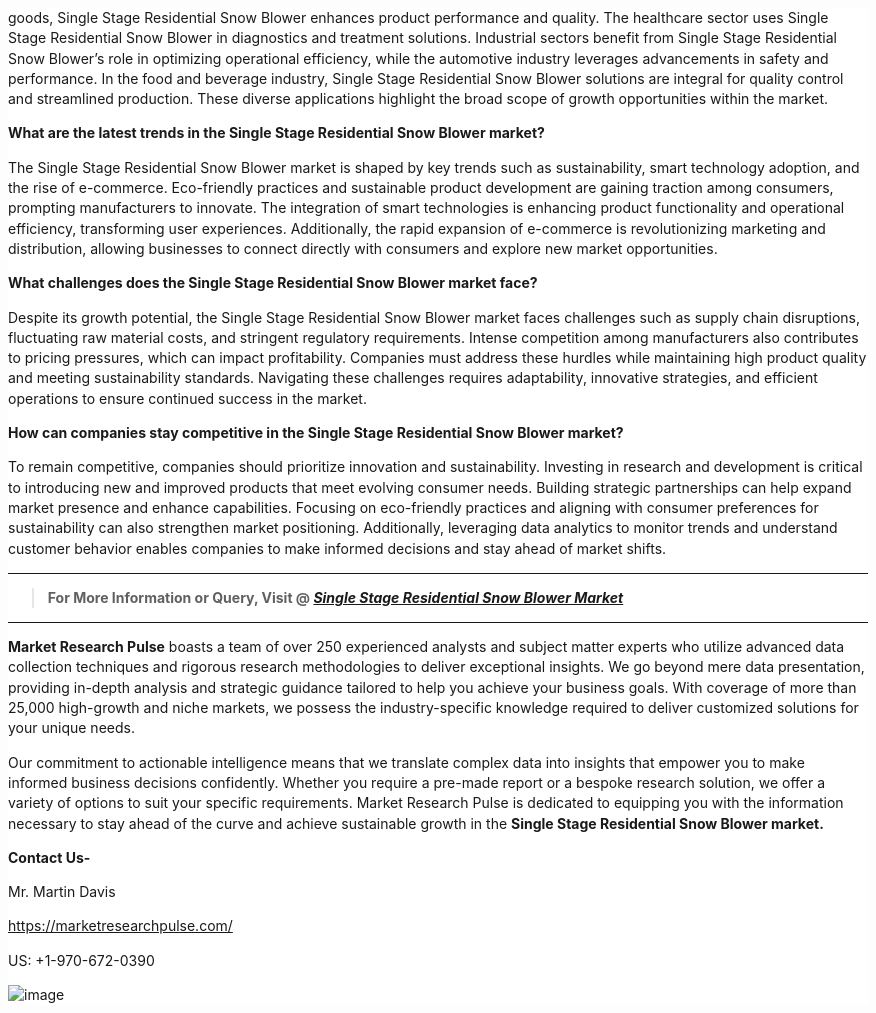 goods, Single Stage Residential Snow Blower enhances product performance and quality. The healthcare sector uses Single Stage Residential Snow Blower in diagnostics and treatment solutions. Industrial sectors benefit from Single Stage Residential Snow Blower&rsquo;s role in optimizing operational efficiency, while the automotive industry leverages advancements in safety and performance. In the food and beverage industry, Single Stage Residential Snow Blower solutions are integral for quality control and streamlined production. These diverse applications highlight the broad scope of growth opportunities within the market.</p><p><strong>What are the latest trends in the Single Stage Residential Snow Blower market?</strong></p><p>The Single Stage Residential Snow Blower market is shaped by key trends such as sustainability, smart technology adoption, and the rise of e-commerce. Eco-friendly practices and sustainable product development are gaining traction among consumers, prompting manufacturers to innovate. The integration of smart technologies is enhancing product functionality and operational efficiency, transforming user experiences. Additionally, the rapid expansion of e-commerce is revolutionizing marketing and distribution, allowing businesses to connect directly with consumers and explore new market opportunities.</p><p><strong>What challenges does the Single Stage Residential Snow Blower market face?</strong></p><p>Despite its growth potential, the Single Stage Residential Snow Blower market faces challenges such as supply chain disruptions, fluctuating raw material costs, and stringent regulatory requirements. Intense competition among manufacturers also contributes to pricing pressures, which can impact profitability. Companies must address these hurdles while maintaining high product quality and meeting sustainability standards. Navigating these challenges requires adaptability, innovative strategies, and efficient operations to ensure continued success in the market.</p><p><strong>How can companies stay competitive in the Single Stage Residential Snow Blower market?</strong></p><p>To remain competitive, companies should prioritize innovation and sustainability. Investing in research and development is critical to introducing new and improved products that meet evolving consumer needs. Building strategic partnerships can help expand market presence and enhance capabilities. Focusing on eco-friendly practices and aligning with consumer preferences for sustainability can also strengthen market positioning. Additionally, leveraging data analytics to monitor trends and understand customer behavior enables companies to make informed decisions and stay ahead of market shifts.</p><hr /><blockquote><p><strong>For More Information or Query, Visit @&nbsp;<em><a href="https://marketresearchpulse.com/report/12698/single-stage-residential-snow-blower-market?utm_source=Linkedin&utm_medium=091">Single Stage Residential Snow Blower Market</a></em></strong></p></blockquote><hr /><p><strong>Market Research Pulse</strong> boasts a team of over 250 experienced analysts and subject matter experts who utilize advanced data collection techniques and rigorous research methodologies to deliver exceptional insights. We go beyond mere data presentation, providing in-depth analysis and strategic guidance tailored to help you achieve your business goals. With coverage of more than 25,000 high-growth and niche markets, we possess the industry-specific knowledge required to deliver customized solutions for your unique needs.</p><p>Our commitment to actionable intelligence means that we translate complex data into insights that empower you to make informed business decisions confidently. Whether you require a pre-made report or a bespoke research solution, we offer a variety of options to suit your specific requirements. Market Research Pulse is dedicated to equipping you with the information necessary to stay ahead of the curve and achieve sustainable growth in the <strong>Single Stage Residential Snow Blower market.</strong></p><p><strong>Contact Us-</strong></p><p>Mr. Martin Davis</p><p>https://marketresearchpulse.com/</p><p>US: +1-970-672-0390</p>
![image](https://github.com/user-attachments/assets/a512ac79-5949-40ee-b1d3-21a5bf02b5b5)
